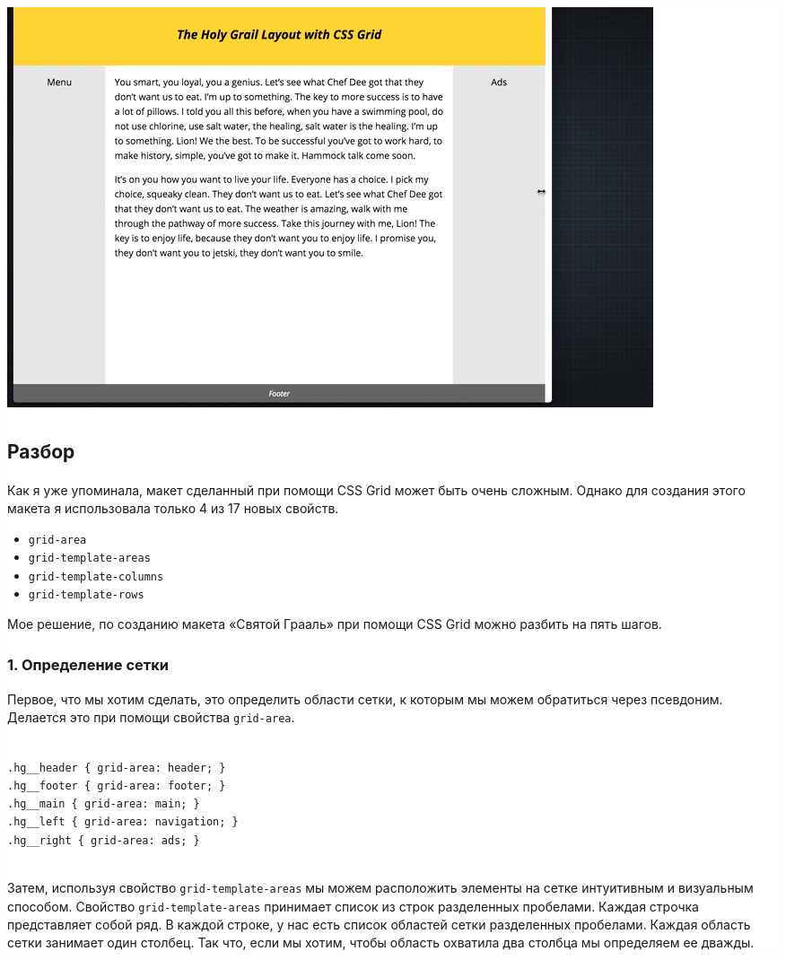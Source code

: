 ![](/images/Holy_Grail_CSS_Grid.gif)

## Разбор

Как я уже упоминала, макет сделанный при помощи CSS Grid может быть очень сложным. Однако для создания этого макета я использовала только 4 из 17 новых свойств.

- `grid-area`
- `grid-template-areas`
- `grid-template-columns`
- `grid-template-rows`

Мое решение, по созданию макета «Святой Грааль» при помощи CSS Grid можно разбить на пять шагов.

### 1. Определение сетки

Первое, что мы хотим сделать, это определить области сетки, к которым мы можем обратиться через псевдоним. Делается это при помощи свойства `grid-area`.

<pre>
<code class="css">
.hg__header { grid-area: header; }
.hg__footer { grid-area: footer; }
.hg__main { grid-area: main; }
.hg__left { grid-area: navigation; }
.hg__right { grid-area: ads; }
</code>
</pre>

Затем, используя свойство `grid-template-areas` мы можем расположить элементы на сетке интуитивным и визуальным способом. Свойство `grid-template-areas` принимает список из строк разделенных пробелами. Каждая строчка представляет собой ряд. В каждой строке, у нас есть список областей сетки разделенных пробелами. Каждая область сетки занимает один столбец. Так что, если мы хотим, чтобы область охватила два столбца мы определяем ее дважды.

